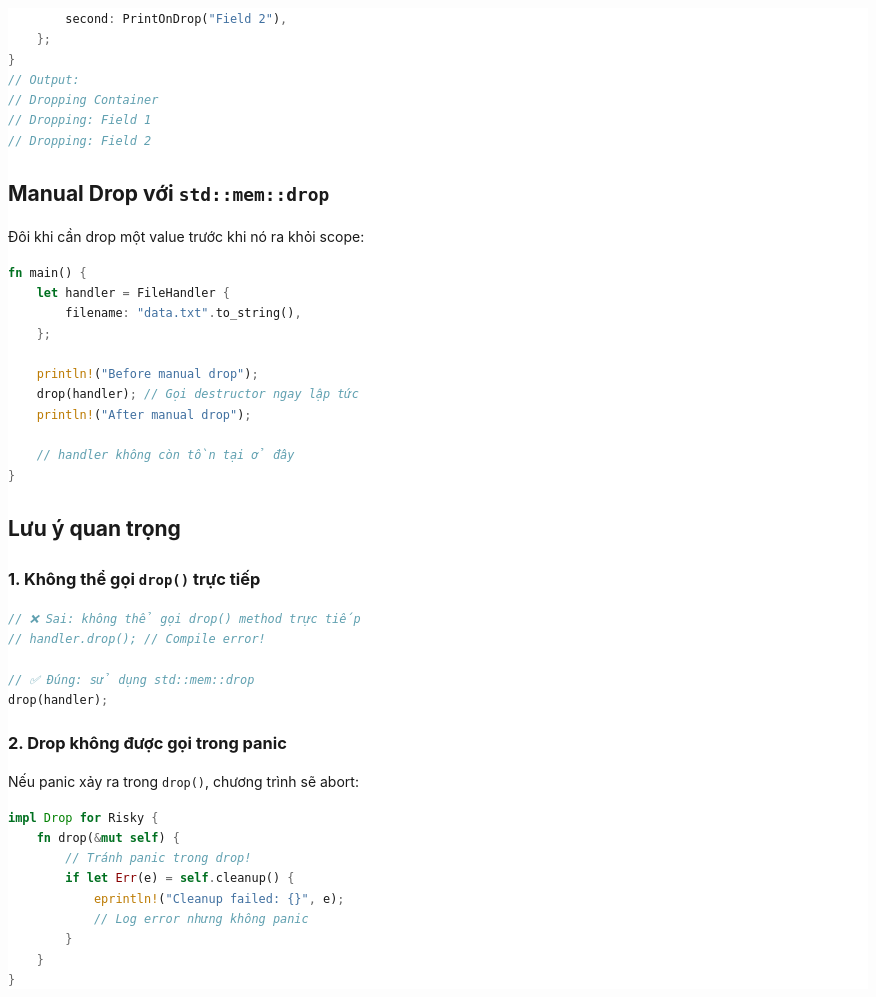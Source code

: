 ```rust
        second: PrintOnDrop("Field 2"),
    };
}
// Output:
// Dropping Container
// Dropping: Field 1
// Dropping: Field 2
```

## Manual Drop với `std::mem::drop`

Đôi khi cần drop một value trước khi nó ra khỏi scope:

```rust
fn main() {
    let handler = FileHandler {
        filename: "data.txt".to_string(),
    };

    println!("Before manual drop");
    drop(handler); // Gọi destructor ngay lập tức
    println!("After manual drop");

    // handler không còn tồn tại ở đây
}
```

## Lưu ý quan trọng

### 1. Không thể gọi `drop()` trực tiếp

```rust
// ❌ Sai: không thể gọi drop() method trực tiếp
// handler.drop(); // Compile error!

// ✅ Đúng: sử dụng std::mem::drop
drop(handler);
```

### 2. Drop không được gọi trong panic

Nếu panic xảy ra trong `drop()`, chương trình sẽ abort:

```rust
impl Drop for Risky {
    fn drop(&mut self) {
        // Tránh panic trong drop!
        if let Err(e) = self.cleanup() {
            eprintln!("Cleanup failed: {}", e);
            // Log error nhưng không panic
        }
    }
}
```

